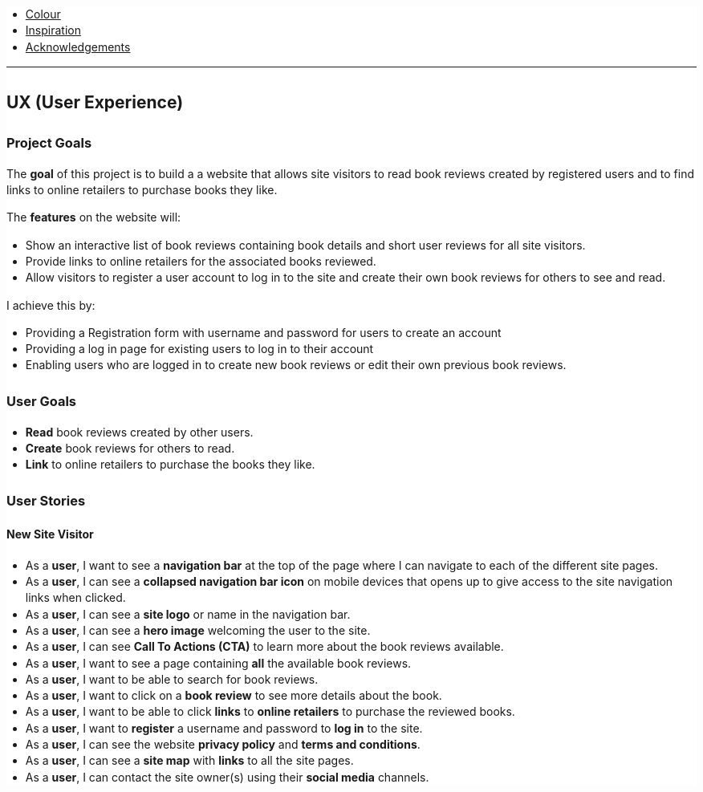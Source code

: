   - [Colour](#colour)
  - [Inspiration](#inspiration)
  - [Acknowledgements](#acknowledgements)


---

## UX (User Experience) ##

### **Project Goals** ###

The **goal** of this project is to build a a website that allows site visitors to read book reviews created by registered users and to find links to online retailers to purchase books they like.


The **features** on the website will:

- Show an interactive list of book reviews containing book details and short user reviews for all site visitors.
- Provide links to online retailers for the associated books reviewed.
- Allow visitors to register a user account to log in to the site and create their own book reviews for others to see and read.

I achieve this by:

- Providing a Registration form with username and password for users to create an account
- Providing a log in page for existing users to log in to their account
- Enabling users who are logged in to create new book reviews or edit their own previous book reviews.

### **User Goals** ###

- **Read** book reviews created by other users.
- **Create** book reviews for others to read.
- **Link** to online retailers to purchase the books they like.

### **User Stories** ###


#### **New Site Visitor** ####

- As a **user**, I want to see a **navigation bar** at the top of the page where I can navigate to each of the different site pages.
- As a **user**, I can see a **collapsed navigation bar icon** on mobile devices that opens up to give access to the site navigation links when clicked.
- As a **user**, I can see a **site logo** or name in the navigation bar.
- As a **user**, I can see a **hero image** welcoming the user to the site.
- As a **user**, I can see **Call To Actions (CTA)** to learn more about the book reviews available.
- As a **user**, I want to see a page containing **all** the available book reviews.
- As a **user**, I want to be able to search for book reviews.
- As a **user**, I want to click on a **book review** to see more details about the book.
- As a **user**, I want to be able to click **links** to **online retailers** to purchase the reviewed books.
- As a **user**, I want to **register** a username and password to **log in** to the site.
- As a **user**, I can see the website **privacy policy** and **terms and conditions**.
- As a **user**, I can see a **site map** with **links** to all the site pages.
- As a **user**, I can contact the site owner(s) using their **social media** channels.
